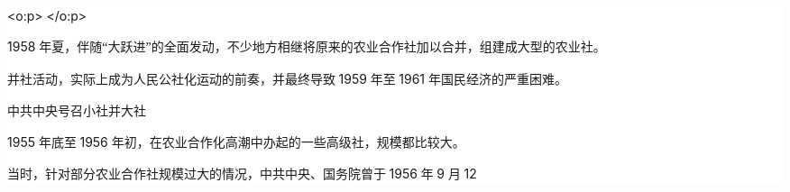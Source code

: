   <o:p>
  </o:p>
 </p>
 <p class="MsoNormal">
  1958
  <span lang="ZH-CN" style='font-family:宋体;mso-ascii-font-family:
"Times New Roman"'>
   年夏，伴随“大跃进”的全面发动，不少地方相继将原来的农业合作社加以合并，组建成大型的农业社。
  </span>
  <o:p>
  </o:p>
 </p>
 <p class="MsoNormal">
  <span lang="ZH-CN" style='font-family:宋体;mso-ascii-font-family:
"Times New Roman"'>
   并社活动，实际上成为人民公社化运动的前奏，并最终导致
  </span>
  1959
  <span lang="ZH-CN" style='font-family:宋体;mso-ascii-font-family:"Times New Roman"'>
   年至
  </span>
  1961
  <span lang="ZH-CN" style='font-family:宋体;mso-ascii-font-family:"Times New Roman"'>
   年国民经济的严重困难。
  </span>
  <o:p>
  </o:p>
 </p>
 <p class="MsoNormal">
  <span lang="ZH-CN" style='font-family:宋体;mso-ascii-font-family:
"Times New Roman"'>
   中共中央号召小社并大社
  </span>
  <o:p>
  </o:p>
 </p>
 <p class="MsoNormal">
  1955
  <span lang="ZH-CN" style='font-family:宋体;mso-ascii-font-family:
"Times New Roman"'>
   年底至
  </span>
  1956
  <span lang="ZH-CN" style='font-family:宋体;
mso-ascii-font-family:"Times New Roman"'>
   年初，在农业合作化高潮中办起的一些高级社，规模都比较大。
  </span>
  <o:p>
  </o:p>
 </p>
 <p class="MsoNormal">
  <span lang="ZH-CN" style='font-family:宋体;mso-ascii-font-family:
"Times New Roman"'>
   当时，针对部分农业合作社规模过大的情况，中共中央、国务院曾于
  </span>
  1956
  <span lang="ZH-CN" style='font-family:宋体;mso-ascii-font-family:"Times New Roman"'>
   年
  </span>
  9
  <span lang="ZH-CN" style='font-family:宋体;mso-ascii-font-family:"Times New Roman"'>
   月
  </span>
  12